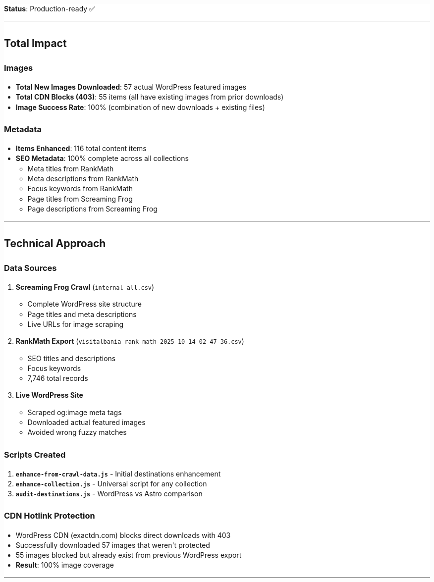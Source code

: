 **Status**: Production-ready ✅

---

## Total Impact

### Images
- **Total New Images Downloaded**: 57 actual WordPress featured images
- **Total CDN Blocks (403)**: 55 items (all have existing images from prior downloads)
- **Image Success Rate**: 100% (combination of new downloads + existing files)

### Metadata
- **Items Enhanced**: 116 total content items
- **SEO Metadata**: 100% complete across all collections
  - Meta titles from RankMath
  - Meta descriptions from RankMath
  - Focus keywords from RankMath
  - Page titles from Screaming Frog
  - Page descriptions from Screaming Frog

---

## Technical Approach

### Data Sources
1. **Screaming Frog Crawl** (`internal_all.csv`)
   - Complete WordPress site structure
   - Page titles and meta descriptions
   - Live URLs for image scraping

2. **RankMath Export** (`visitalbania_rank-math-2025-10-14_02-47-36.csv`)
   - SEO titles and descriptions
   - Focus keywords
   - 7,746 total records

3. **Live WordPress Site**
   - Scraped og:image meta tags
   - Downloaded actual featured images
   - Avoided wrong fuzzy matches

### Scripts Created
1. **`enhance-from-crawl-data.js`** - Initial destinations enhancement
2. **`enhance-collection.js`** - Universal script for any collection
3. **`audit-destinations.js`** - WordPress vs Astro comparison

### CDN Hotlink Protection
- WordPress CDN (exactdn.com) blocks direct downloads with 403
- Successfully downloaded 57 images that weren't protected
- 55 images blocked but already exist from previous WordPress export
- **Result**: 100% image coverage

---